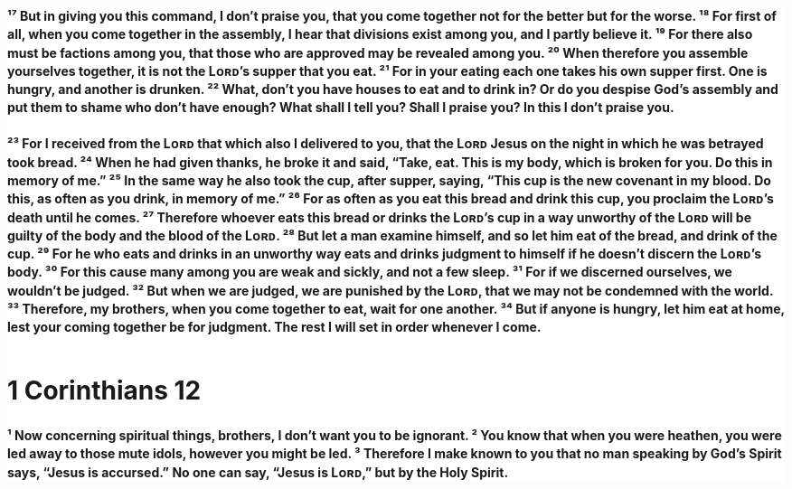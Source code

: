 
#### ¹⁷ But in giving you this command, I don’t praise you, that you come together not for the better but for the worse. ¹⁸ For first of all, when you come together in the assembly, I hear that divisions exist among you, and I partly believe it. ¹⁹ For there also must be factions among you, that those who are approved may be revealed among you. ²⁰ When therefore you assemble yourselves together, it is not the Lᴏʀᴅ’s supper that you eat. ²¹ For in your eating each one takes his own supper first. One is hungry, and another is drunken. ²² What, don’t you have houses to eat and to drink in? Or do you despise God’s assembly and put them to shame who don’t have enough? What shall I tell you? Shall I praise you? In this I don’t praise you. 


#### ²³ For I received from the Lᴏʀᴅ that which also I delivered to you, that the Lᴏʀᴅ Jesus on the night in which he was betrayed took bread. ²⁴ When he had given thanks, he broke it and said, “Take, eat. This is my body, which is broken for you. Do this in memory of me.” ²⁵ In the same way he also took the cup, after supper, saying, “This cup is the new covenant in my blood. Do this, as often as you drink, in memory of me.” ²⁶ For as often as you eat this bread and drink this cup, you proclaim the Lᴏʀᴅ’s death until he comes. ²⁷ Therefore whoever eats this bread or drinks the Lᴏʀᴅ’s cup in a way unworthy of the Lᴏʀᴅ will be guilty of the body and the blood of the Lᴏʀᴅ. ²⁸ But let a man examine himself, and so let him eat of the bread, and drink of the cup. ²⁹ For he who eats and drinks in an unworthy way eats and drinks judgment to himself if he doesn’t discern the Lᴏʀᴅ’s body. ³⁰ For this cause many among you are weak and sickly, and not a few sleep. ³¹ For if we discerned ourselves, we wouldn’t be judged. ³² But when we are judged, we are punished by the Lᴏʀᴅ, that we may not be condemned with the world. ³³ Therefore, my brothers, when you come together to eat, wait for one another. ³⁴ But if anyone is hungry, let him eat at home, lest your coming together be for judgment. The rest I will set in order whenever I come. 

# 1 Corinthians 12

#### ¹ Now concerning spiritual things, brothers, I don’t want you to be ignorant. ² You know that when you were heathen, you were led away to those mute idols, however you might be led. ³ Therefore I make known to you that no man speaking by God’s Spirit says, “Jesus is accursed.” No one can say, “Jesus is Lᴏʀᴅ,” but by the Holy Spirit. 

